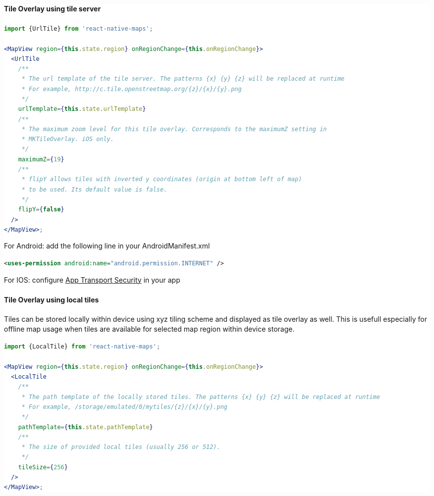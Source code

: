#### Tile Overlay using tile server

```jsx
import {UrlTile} from 'react-native-maps';

<MapView region={this.state.region} onRegionChange={this.onRegionChange}>
  <UrlTile
    /**
     * The url template of the tile server. The patterns {x} {y} {z} will be replaced at runtime
     * For example, http://c.tile.openstreetmap.org/{z}/{x}/{y}.png
     */
    urlTemplate={this.state.urlTemplate}
    /**
     * The maximum zoom level for this tile overlay. Corresponds to the maximumZ setting in
     * MKTileOverlay. iOS only.
     */
    maximumZ={19}
    /**
     * flipY allows tiles with inverted y coordinates (origin at bottom left of map)
     * to be used. Its default value is false.
     */
    flipY={false}
  />
</MapView>;
```

For Android: add the following line in your AndroidManifest.xml

```xml
<uses-permission android:name="android.permission.INTERNET" />
```

For IOS: configure [App Transport Security](https://developer.apple.com/library/content/documentation/General/Reference/InfoPlistKeyReference/Articles/CocoaKeys.html#//apple_ref/doc/uid/TP40009251-SW33) in your app

#### Tile Overlay using local tiles

Tiles can be stored locally within device using xyz tiling scheme and displayed as tile overlay as well. This is usefull especially for offline map usage when tiles are available for selected map region within device storage.

```jsx
import {LocalTile} from 'react-native-maps';

<MapView region={this.state.region} onRegionChange={this.onRegionChange}>
  <LocalTile
    /**
     * The path template of the locally stored tiles. The patterns {x} {y} {z} will be replaced at runtime
     * For example, /storage/emulated/0/mytiles/{z}/{x}/{y}.png
     */
    pathTemplate={this.state.pathTemplate}
    /**
     * The size of provided local tiles (usually 256 or 512).
     */
    tileSize={256}
  />
</MapView>;
```
